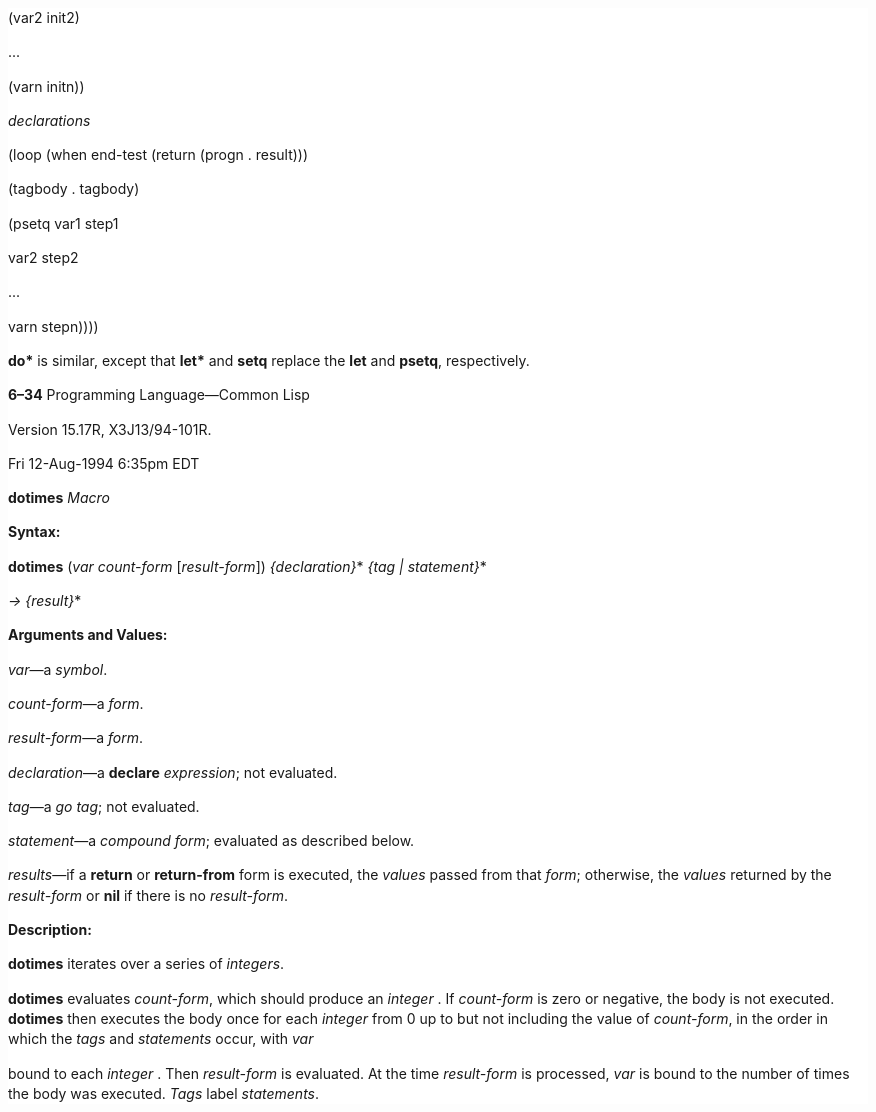 (var2 init2) 

... 

(varn initn)) 

*declarations* 

(loop (when end-test (return (progn . result))) 

(tagbody . tagbody) 

(psetq var1 step1 

var2 step2 

... 

varn stepn)))) 

**do\*** is similar, except that **let\*** and **setq** replace the **let** and **psetq**, respectively. 

**6–34** Programming Language—Common Lisp

Version 15.17R, X3J13/94-101R. 

Fri 12-Aug-1994 6:35pm EDT 

**dotimes** *Macro* 

**Syntax:** 

**dotimes** (*var count-form* [*result-form*]) *{declaration}*\* *{tag | statement}*\* 

*→ {result}*\* 

**Arguments and Values:** 

*var*—a *symbol*. 

*count-form*—a *form*. 

*result-form*—a *form*. 

*declaration*—a **declare** *expression*; not evaluated. 

*tag*—a *go tag*; not evaluated. 

*statement*—a *compound form*; evaluated as described below. 

*results*—if a **return** or **return-from** form is executed, the *values* passed from that *form*; otherwise, the *values* returned by the *result-form* or **nil** if there is no *result-form*. 

**Description:** 

**dotimes** iterates over a series of *integers*. 

**dotimes** evaluates *count-form*, which should produce an *integer* . If *count-form* is zero or negative, the body is not executed. **dotimes** then executes the body once for each *integer* from 0 up to but not including the value of *count-form*, in the order in which the *tags* and *statements* occur, with *var* 

bound to each *integer* . Then *result-form* is evaluated. At the time *result-form* is processed, *var* is bound to the number of times the body was executed. *Tags* label *statements*. 
